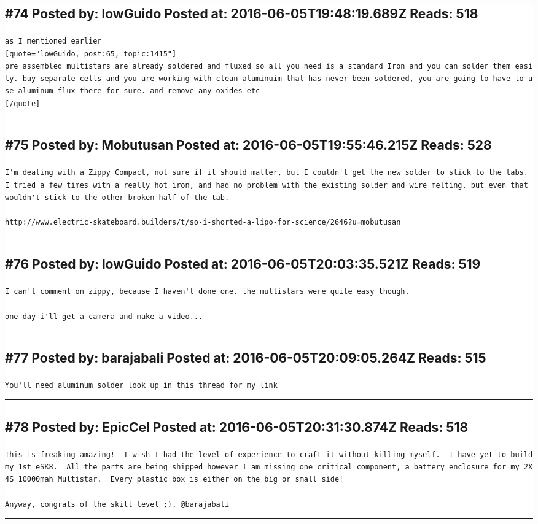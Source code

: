 ## \#74 Posted by: lowGuido Posted at: 2016-06-05T19:48:19.689Z Reads: 518

```
as I mentioned earlier
[quote="lowGuido, post:65, topic:1415"]
pre assembled multistars are already soldered and fluxed so all you need is a standard Iron and you can solder them easily. buy separate cells and you are working with clean aluminuim that has never been soldered, you are going to have to use aluminum flux there for sure. and remove any oxides etc
[/quote]
```

---
## \#75 Posted by: Mobutusan Posted at: 2016-06-05T19:55:46.215Z Reads: 528

```
I'm dealing with a Zippy Compact, not sure if it should matter, but I couldn't get the new solder to stick to the tabs. I tried a few times with a really hot iron, and had no problem with the existing solder and wire melting, but even that wouldn't stick to the other broken half of the tab.

http://www.electric-skateboard.builders/t/so-i-shorted-a-lipo-for-science/2646?u=mobutusan
```

---
## \#76 Posted by: lowGuido Posted at: 2016-06-05T20:03:35.521Z Reads: 519

```
I can't comment on zippy, because I haven't done one. the multistars were quite easy though.

one day i'll get a camera and make a video...
```

---
## \#77 Posted by: barajabali Posted at: 2016-06-05T20:09:05.264Z Reads: 515

```
You'll need aluminum solder look up in this thread for my link
```

---
## \#78 Posted by: EpicCel Posted at: 2016-06-05T20:31:30.874Z Reads: 518

```
This is freaking amazing!  I wish I had the level of experience to craft it without killing myself.  I have yet to build my 1st eSK8.  All the parts are being shipped however I am missing one critical component, a battery enclosure for my 2X 4S 10000mah Multistar.  Every plastic box is either on the big or small side!  

Anyway, congrats of the skill level ;). @barajabali
```

---